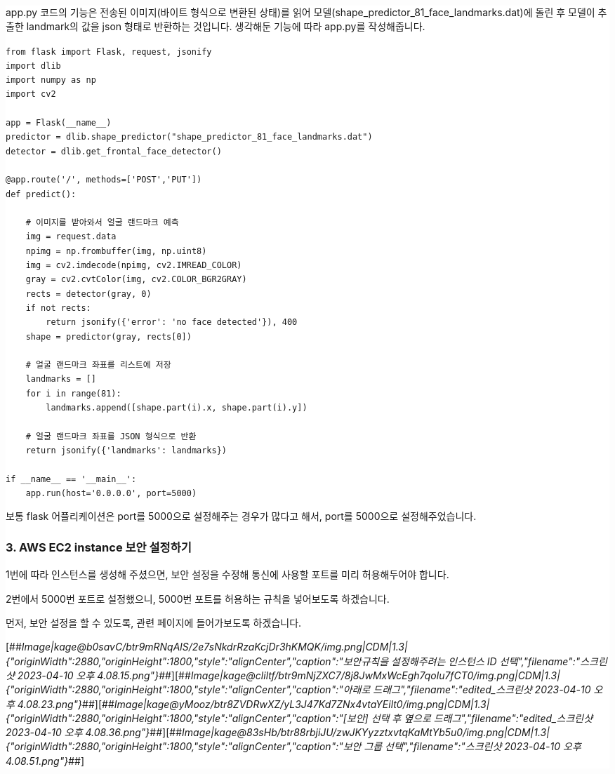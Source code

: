 app.py 코드의 기능은 전송된 이미지(바이트 형식으로 변환된 상태)를 읽어 모델(shape\_predictor\_81\_face\_landmarks.dat)에 돌린 후 모델이 추출한 landmark의 값을 json 형태로 반환하는 것입니다. 생각해둔 기능에 따라 app.py를 작성해줍니다.

```
from flask import Flask, request, jsonify
import dlib
import numpy as np
import cv2

app = Flask(__name__)
predictor = dlib.shape_predictor("shape_predictor_81_face_landmarks.dat")
detector = dlib.get_frontal_face_detector()

@app.route('/', methods=['POST','PUT'])
def predict():
    
    # 이미지를 받아와서 얼굴 랜드마크 예측
    img = request.data
    npimg = np.frombuffer(img, np.uint8)
    img = cv2.imdecode(npimg, cv2.IMREAD_COLOR)
    gray = cv2.cvtColor(img, cv2.COLOR_BGR2GRAY)
    rects = detector(gray, 0)
    if not rects:
        return jsonify({'error': 'no face detected'}), 400
    shape = predictor(gray, rects[0])

    # 얼굴 랜드마크 좌표를 리스트에 저장
    landmarks = []
    for i in range(81):
        landmarks.append([shape.part(i).x, shape.part(i).y])

    # 얼굴 랜드마크 좌표를 JSON 형식으로 반환
    return jsonify({'landmarks': landmarks})

if __name__ == '__main__':
    app.run(host='0.0.0.0', port=5000)
```

보통 flask 어플리케이션은 port를 5000으로 설정해주는 경우가 많다고 해서, port를 5000으로 설정해주었습니다.

### **3\. AWS EC2 instance 보안 설정하기**

1번에 따라 인스턴스를 생성해 주셨으면, 보안 설정을 수정해 통신에 사용할 포트를 미리 허용해두어야 합니다.

2번에서 5000번 포트로 설정했으니, 5000번 포트를 허용하는 규칙을 넣어보도록 하겠습니다.

먼저, 보안 설정을 할 수 있도록, 관련 페이지에 들어가보도록 하겠습니다.

[##_Image|kage@b0savC/btr9mRNqAlS/2e7sNkdrRzaKcjDr3hKMQK/img.png|CDM|1.3|{"originWidth":2880,"originHeight":1800,"style":"alignCenter","caption":"보안규칙을 설정해주려는 인스턴스 ID 선택","filename":"스크린샷 2023-04-10 오후 4.08.15.png"}_##][##_Image|kage@cliltf/btr9mNjZXC7/8j8JwMxWcEgh7qolu7fCT0/img.png|CDM|1.3|{"originWidth":2880,"originHeight":1800,"style":"alignCenter","caption":"아래로 드래그","filename":"edited_스크린샷 2023-04-10 오후 4.08.23.png"}_##][##_Image|kage@yMooz/btr8ZVDRwXZ/yL3J47Kd7ZNx4vtaYEilt0/img.png|CDM|1.3|{"originWidth":2880,"originHeight":1800,"style":"alignCenter","caption":"[보안] 선택 후 옆으로 드래그","filename":"edited_스크린샷 2023-04-10 오후 4.08.36.png"}_##][##_Image|kage@83sHb/btr88rbjiJU/zwJKYyzztxvtqKaMtYb5u0/img.png|CDM|1.3|{"originWidth":2880,"originHeight":1800,"style":"alignCenter","caption":"보안 그룹 선택","filename":"스크린샷 2023-04-10 오후 4.08.51.png"}_##]
